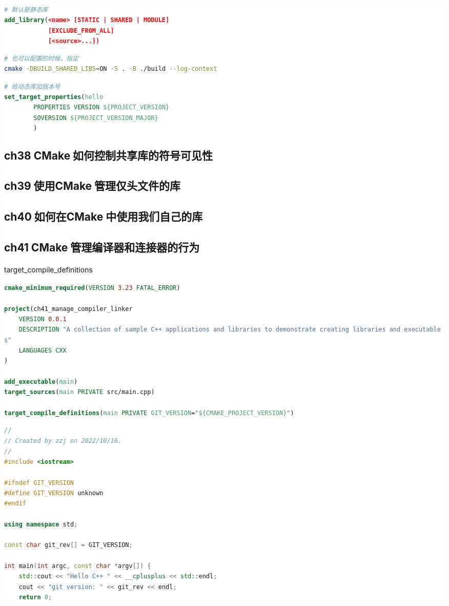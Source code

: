 ```cmake
# 默认是静态库
add_library(<name> [STATIC | SHARED | MODULE]
            [EXCLUDE_FROM_ALL]
            [<source>...])
```

```sh
# 也可以配置的时候，指定
cmake -DBUILD_SHARED_LIBS=ON -S . -B ./build --log-context
```

```cmake
# 给动态库加版本号
set_target_properties(hello
        PROPERTIES VERSION ${PROJECT_VERSION}
        SOVERSION ${PROJECT_VERSION_MAJOR}
        )
```



## ch38 CMake 如何控制共享库的符号可见性

## ch39 使用CMake 管理仅头文件的库

## ch40 如何在CMake 中使用我们自己的库

## ch41 CMake 管理编译器和连接器的行为

target_compile_definitions

```cmake
cmake_minimum_required(VERSION 3.23 FATAL_ERROR)

project(ch41_manage_compiler_linker
    VERSION 0.0.1
    DESCRIPTION "A collection of sample C++ applications and libraries to demonstrate creating libraries and executables"
    LANGUAGES CXX
)

add_executable(main)
target_sources(main PRIVATE src/main.cpp)

target_compile_definitions(main PRIVATE GIT_VERSION="${CMAKE_PROJECT_VERSION}")
```

```cpp
//
// Created by zzj on 2022/10/16.
//
#include <iostream>

#ifndef GIT_VERSION
#define GIT_VERSION unknown
#endif

using namespace std;

const char git_rev[] = GIT_VERSION;

int main(int argc, const char *argv[]) {
    std::cout << "Hello C++ " << __cplusplus << std::endl;
    cout << "git version: " << git_rev << endl;
    return 0;
```